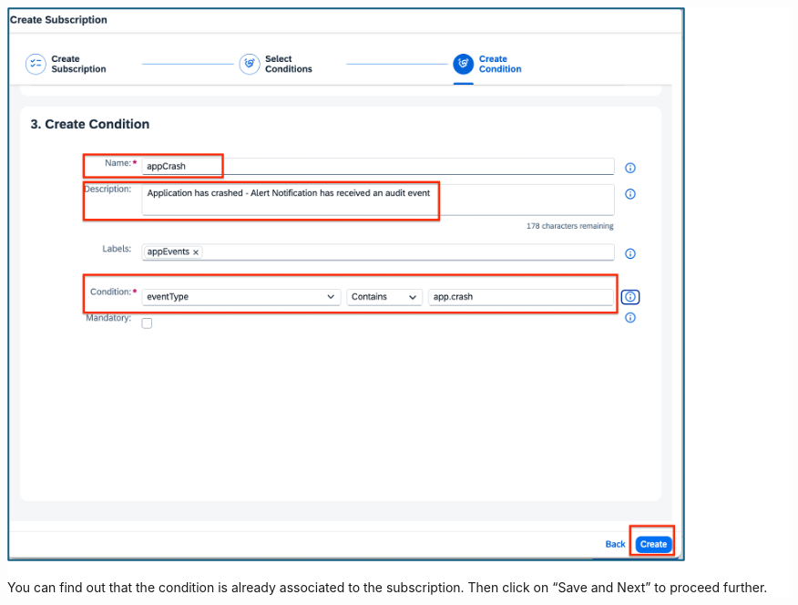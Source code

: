 ![](./images/ans-18.png)

You can find out that the condition is already associated to the subscription. 
Then click on “Save and Next” to proceed further. 